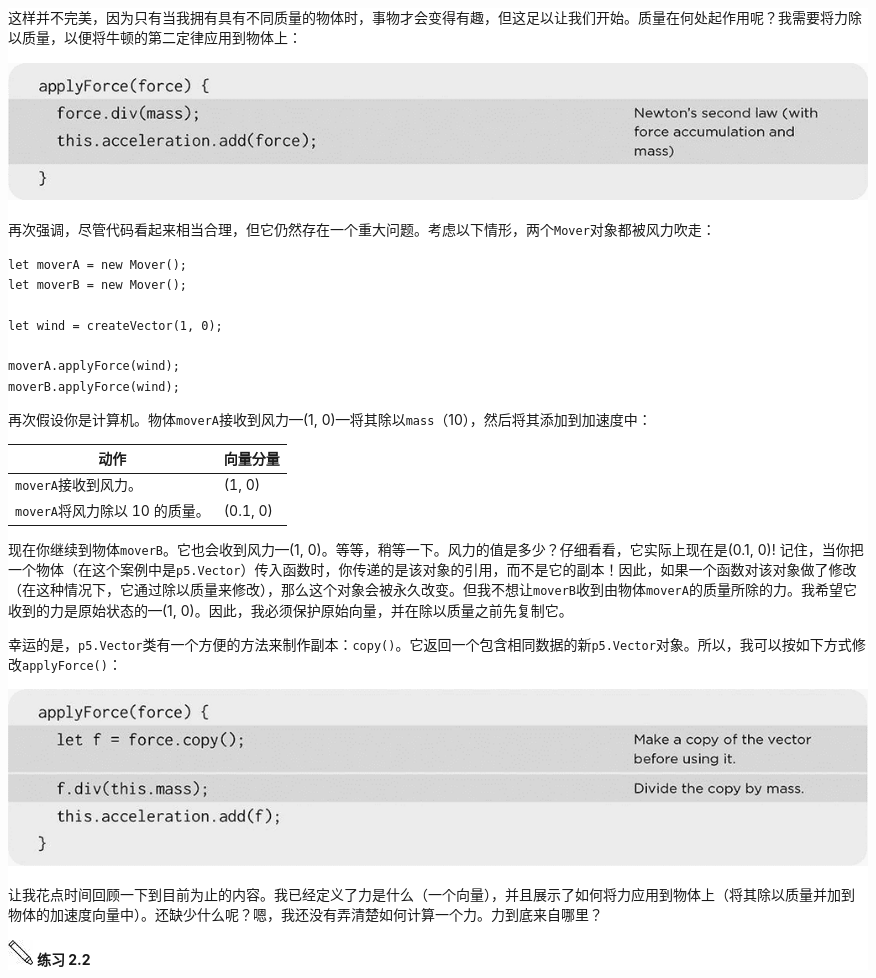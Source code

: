 这样并不完美，因为只有当我拥有具有不同质量的物体时，事物才会变得有趣，但这足以让我们开始。质量在何处起作用呢？我需要将力除以质量，以便将牛顿的第二定律应用到物体上：

![图片](img/pg120_Image_148.jpg)

再次强调，尽管代码看起来相当合理，但它仍然存在一个重大问题。考虑以下情形，两个`Mover`对象都被风力吹走：

```
let moverA = new Mover();
let moverB = new Mover();

let wind = createVector(1, 0);

moverA.applyForce(wind);
moverB.applyForce(wind);
```

再次假设你是计算机。物体`moverA`接收到风力—(1, 0)—将其除以`mass`（10），然后将其添加到加速度中：

| **动作** | **向量分量** |
| --- | --- |
| `moverA`接收到风力。 | (1, 0) |
| `moverA`将风力除以 10 的质量。 | (0.1, 0) |

现在你继续到物体`moverB`。它也会收到风力—(1, 0)。等等，稍等一下。风力的值是多少？仔细看看，它实际上现在是(0.1, 0)! 记住，当你把一个物体（在这个案例中是`p5.Vector`）传入函数时，你传递的是该对象的引用，而不是它的副本！因此，如果一个函数对该对象做了修改（在这种情况下，它通过除以质量来修改），那么这个对象会被永久改变。但我不想让`moverB`收到由物体`moverA`的质量所除的力。我希望它收到的力是原始状态的—(1, 0)。因此，我必须保护原始向量，并在除以质量之前先复制它。

幸运的是，`p5.Vector`类有一个方便的方法来制作副本：`copy()`。它返回一个包含相同数据的新`p5.Vector`对象。所以，我可以按如下方式修改`applyForce()`：

![图片](img/pg121_Image_149.jpg)

让我花点时间回顾一下到目前为止的内容。我已经定义了力是什么（一个向量），并且展示了如何将力应用到物体上（将其除以质量并加到物体的加速度向量中）。还缺少什么呢？嗯，我还没有弄清楚如何计算一个力。力到底来自哪里？

![图片](img/pencil.jpg) **练习 2.2**
